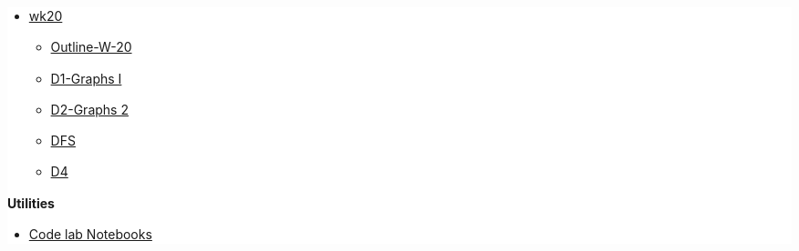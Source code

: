 -   <span class="text-4505230f--TextH400-3033861f--textContentFamily-49a318e1"><span data-key="65273f82be7842be87c4f954bbc9cd1f"><span data-offset-key="65273f82be7842be87c4f954bbc9cd1f:0"><span data-slate-zero-width="z">​</span></span></span><a href="https://bgoonz42.gitbook.io/datastructures-in-pytho/cirriculumn/untitled-1/README" class="link-a079aa82--primary-53a25e66--link-faf6c434"><span data-key="add698731abc4e61a86aa7e006802b63"><span data-offset-key="add698731abc4e61a86aa7e006802b63:0">wk20</span></span></a><span data-key="5ff81c6d22534a88ac674b1f97c391f8"><span data-offset-key="5ff81c6d22534a88ac674b1f97c391f8:0"><span data-slate-zero-width="z">​</span></span></span></span>

    -   <span class="text-4505230f--TextH400-3033861f--textContentFamily-49a318e1"><span data-key="c9e9518335f2462ca4ec0631585b8c06"><span data-offset-key="c9e9518335f2462ca4ec0631585b8c06:0"><span data-slate-zero-width="z">​</span></span></span><a href="untitled-1/overview.html" class="link-a079aa82--primary-53a25e66--link-faf6c434"><span data-key="814801cc8eae49ecb5592be1e0456385"><span data-offset-key="814801cc8eae49ecb5592be1e0456385:0">Outline-W-20</span></span></a><span data-key="908b1121a5b84662b4aa27835e28440e"><span data-offset-key="908b1121a5b84662b4aa27835e28440e:0"><span data-slate-zero-width="z">​</span></span></span></span>

    -   <span class="text-4505230f--TextH400-3033861f--textContentFamily-49a318e1"><span data-key="d802b5e9b0ea4a5ca33b826bd83ae99e"><span data-offset-key="d802b5e9b0ea4a5ca33b826bd83ae99e:0"><span data-slate-zero-width="z">​</span></span></span><a href="untitled-1/untitled-5.html" class="link-a079aa82--primary-53a25e66--link-faf6c434"><span data-key="dade1e1822ca46c78c0aefebfad3b75f"><span data-offset-key="dade1e1822ca46c78c0aefebfad3b75f:0">D1-Graphs I</span></span></a><span data-key="88c44459385149438cf737d930044ed3"><span data-offset-key="88c44459385149438cf737d930044ed3:0"><span data-slate-zero-width="z">​</span></span></span></span>

    -   <span class="text-4505230f--TextH400-3033861f--textContentFamily-49a318e1"><span data-key="bff8ac82382f47fbb8f8de8ec51b6d84"><span data-offset-key="bff8ac82382f47fbb8f8de8ec51b6d84:0"><span data-slate-zero-width="z">​</span></span></span><a href="untitled-1/untitled-4.html" class="link-a079aa82--primary-53a25e66--link-faf6c434"><span data-key="6f7800d708654a93ab88a0c68a70177b"><span data-offset-key="6f7800d708654a93ab88a0c68a70177b:0">D2-Graphs 2</span></span></a><span data-key="27d4492e88044d1aab57056cf166797a"><span data-offset-key="27d4492e88044d1aab57056cf166797a:0"><span data-slate-zero-width="z">​</span></span></span></span>

    -   <span class="text-4505230f--TextH400-3033861f--textContentFamily-49a318e1"><span data-key="9a978b48bab949d1ab49c8a74e730109"><span data-offset-key="9a978b48bab949d1ab49c8a74e730109:0"><span data-slate-zero-width="z">​</span></span></span><a href="untitled-1/untitled-1.html" class="link-a079aa82--primary-53a25e66--link-faf6c434"><span data-key="66b66496396c470b838f3c1a709b812f"><span data-offset-key="66b66496396c470b838f3c1a709b812f:0">DFS</span></span></a><span data-key="bbfd6d226e154321bc13149e574d7bbc"><span data-offset-key="bbfd6d226e154321bc13149e574d7bbc:0"><span data-slate-zero-width="z">​</span></span></span></span>

    -   <span class="text-4505230f--TextH400-3033861f--textContentFamily-49a318e1"><span data-key="3a609c7a219640c8b5876d698ba06107"><span data-offset-key="3a609c7a219640c8b5876d698ba06107:0"><span data-slate-zero-width="z">​</span></span></span><a href="untitled-1/untitled-2.html" class="link-a079aa82--primary-53a25e66--link-faf6c434"><span data-key="90f12250b5954385b3b0d653fff0e41a"><span data-offset-key="90f12250b5954385b3b0d653fff0e41a:0">D4</span></span></a><span data-key="3e33e230f19443b786ada56a8fea18f3"><span data-offset-key="3e33e230f19443b786ada56a8fea18f3:0"><span data-slate-zero-width="z">​</span></span></span></span>

<span class="text-4505230f--TextH400-3033861f--textContentFamily-49a318e1"><span data-key="171a0e2d32304206a81d2d7fd50f8c35"><span data-offset-key="171a0e2d32304206a81d2d7fd50f8c35:0">**Utilities**</span></span></span>

-   <span class="text-4505230f--TextH400-3033861f--textContentFamily-49a318e1"><span data-key="c381a48b26954162b0b646181300de2d"><span data-offset-key="c381a48b26954162b0b646181300de2d:0"><span data-slate-zero-width="z">​</span></span></span><a href="../utilities/code-lab-notebooks.html" class="link-a079aa82--primary-53a25e66--link-faf6c434"><span data-key="ae244f2692eb4d78b1b5bdb8b7db8afd"><span data-offset-key="ae244f2692eb4d78b1b5bdb8b7db8afd:0">Code lab Notebooks</span></span></a><span data-key="4c975fe2352e4aa9a99613ed4d64656e"><span data-offset-key="4c975fe2352e4aa9a99613ed4d64656e:0"><span data-slate-zero-width="z">​</span></span></span></span>
